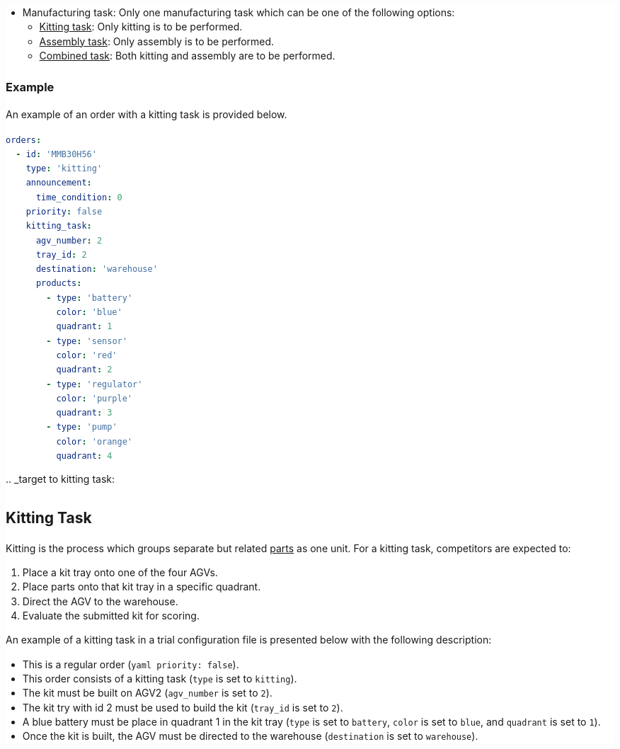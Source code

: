 - Manufacturing task: Only one manufacturing task which can be one of the following options:
  - [Kitting task](#kitting-task): Only kitting is to be performed.
  - [Assembly task](#assembly-task): Only assembly is to be performed.
  - [Combined task](#combined-task): Both kitting and assembly are to be performed.

### Example

An example of an order with a kitting task is provided below.

```yaml
orders:
  - id: 'MMB30H56'
    type: 'kitting'
    announcement:
      time_condition: 0
    priority: false
    kitting_task:
      agv_number: 2
      tray_id: 2
      destination: 'warehouse'
      products:
        - type: 'battery'
          color: 'blue'
          quadrant: 1
        - type: 'sensor'
          color: 'red'
          quadrant: 2
        - type: 'regulator'
          color: 'purple'
          quadrant: 3
        - type: 'pump'
          color: 'orange'
          quadrant: 4
```

.. _target to kitting task:

## Kitting Task

Kitting is the process which groups separate but related [parts](#part) as one unit. For a kitting task, competitors are expected to:

1. Place a kit tray onto one of the four AGVs.
2. Place parts onto that kit tray in a specific quadrant.
3. Direct the AGV to the warehouse.
4. Evaluate the submitted kit for scoring.

An example of a kitting task in a trial configuration file is presented below with the following description:

- This is a regular order (```yaml priority: false```).
- This order consists of a kitting task (`type` is set to `kitting`).
- The kit must be built on AGV2 (`agv_number` is set to `2`).
- The kit try with id 2 must be used to build the kit (`tray_id` is set to `2`).
- A blue battery must be place in quadrant 1 in the kit tray (`type` is set to `battery`, `color` is set to `blue`, and `quadrant` is set to `1`).
- Once the kit is built, the AGV must be directed to the warehouse  (`destination` is set to `warehouse`).
